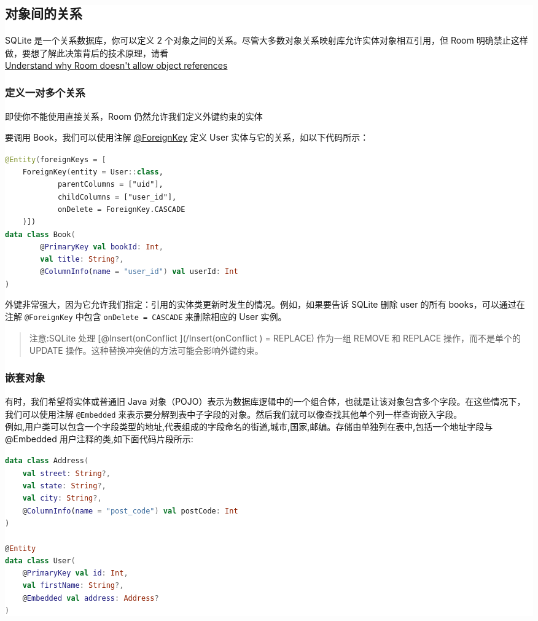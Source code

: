 ## 对象间的关系

SQLite 是一个关系数据库，你可以定义 2 个对象之间的关系。尽管大多数对象关系映射库允许实体对象相互引用，但 Room 明确禁止这样做，要想了解此决策背后的技术原理，请看<br />[Understand why Room doesn't allow object references](https://developer.android.com/training/data-storage/room/referencing-data.html#understand-no-object-references)

### 定义一对多个关系

即使你不能使用直接关系，Room 仍然允许我们定义外键约束的实体

要调用 Book，我们可以使用注解 [@ForeignKey](/ForeignKey) 定义 User 实体与它的关系，如以下代码所示：

```kotlin
@Entity(foreignKeys = [
    ForeignKey(entity = User::class,
            parentColumns = ["uid"],
            childColumns = ["user_id"],
            onDelete = ForeignKey.CASCADE
    )])
data class Book(
        @PrimaryKey val bookId: Int,
        val title: String?,
        @ColumnInfo(name = "user_id") val userId: Int
)
```

外键非常强大，因为它允许我们指定：引用的实体类更新时发生的情况。例如，如果要告诉 SQLite 删除 user 的所有 books，可以通过在注解 `@ForeignKey` 中包含 `onDelete = CASCADE` 来删除相应的 User 实例。

> 注意:SQLite 处理 [@Insert(onConflict ](/Insert(onConflict ) = REPLACE) 作为一组 REMOVE 和 REPLACE 操作，而不是单个的 UPDATE 操作。这种替换冲突值的方法可能会影响外键约束。

### 嵌套对象

有时，我们希望将实体或普通旧 Java 对象（POJO）表示为数据库逻辑中的一个组合体，也就是让该对象包含多个字段。在这些情况下，我们可以使用注解 `@Embedded` 来表示要分解到表中子字段的对象。然后我们就可以像查找其他单个列一样查询嵌入字段。<br />例如,用户类可以包含一个字段类型的地址,代表组成的字段命名的街道,城市,国家,邮编。存储由单独列在表中,包括一个地址字段与@Embedded 用户注释的类,如下面代码片段所示:

```kotlin
data class Address(
    val street: String?,
    val state: String?,
    val city: String?,
    @ColumnInfo(name = "post_code") val postCode: Int
)

@Entity
data class User(
    @PrimaryKey val id: Int,
    val firstName: String?,
    @Embedded val address: Address?
)
```
